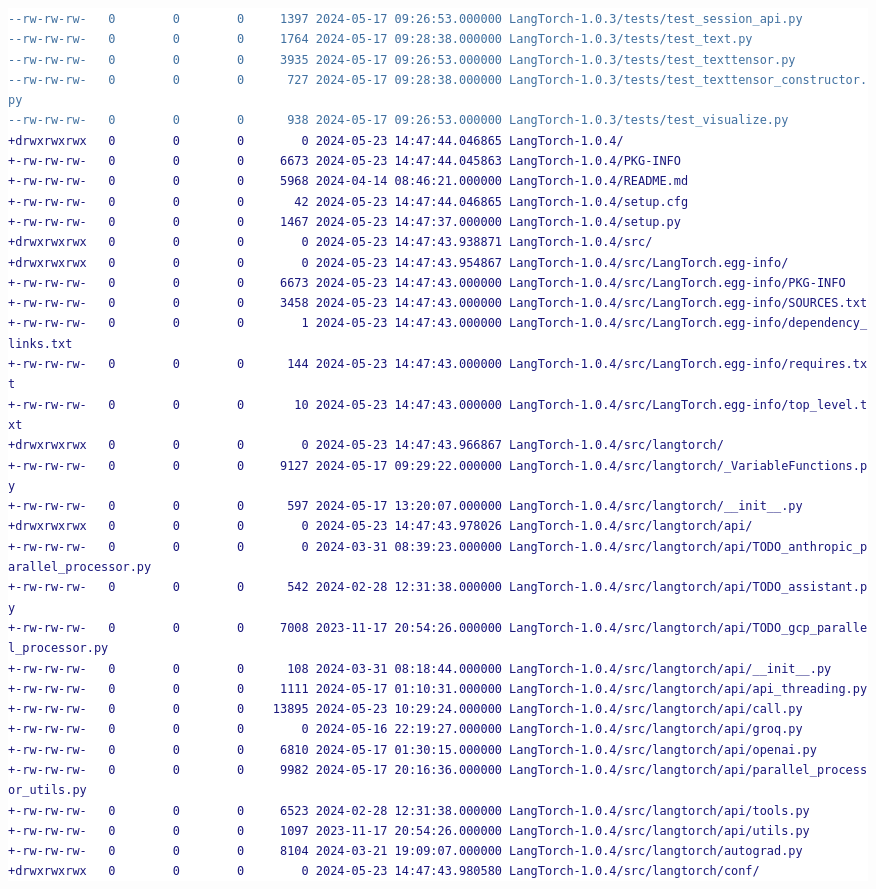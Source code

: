 ```diff
--rw-rw-rw-   0        0        0     1397 2024-05-17 09:26:53.000000 LangTorch-1.0.3/tests/test_session_api.py
--rw-rw-rw-   0        0        0     1764 2024-05-17 09:28:38.000000 LangTorch-1.0.3/tests/test_text.py
--rw-rw-rw-   0        0        0     3935 2024-05-17 09:26:53.000000 LangTorch-1.0.3/tests/test_texttensor.py
--rw-rw-rw-   0        0        0      727 2024-05-17 09:28:38.000000 LangTorch-1.0.3/tests/test_texttensor_constructor.py
--rw-rw-rw-   0        0        0      938 2024-05-17 09:26:53.000000 LangTorch-1.0.3/tests/test_visualize.py
+drwxrwxrwx   0        0        0        0 2024-05-23 14:47:44.046865 LangTorch-1.0.4/
+-rw-rw-rw-   0        0        0     6673 2024-05-23 14:47:44.045863 LangTorch-1.0.4/PKG-INFO
+-rw-rw-rw-   0        0        0     5968 2024-04-14 08:46:21.000000 LangTorch-1.0.4/README.md
+-rw-rw-rw-   0        0        0       42 2024-05-23 14:47:44.046865 LangTorch-1.0.4/setup.cfg
+-rw-rw-rw-   0        0        0     1467 2024-05-23 14:47:37.000000 LangTorch-1.0.4/setup.py
+drwxrwxrwx   0        0        0        0 2024-05-23 14:47:43.938871 LangTorch-1.0.4/src/
+drwxrwxrwx   0        0        0        0 2024-05-23 14:47:43.954867 LangTorch-1.0.4/src/LangTorch.egg-info/
+-rw-rw-rw-   0        0        0     6673 2024-05-23 14:47:43.000000 LangTorch-1.0.4/src/LangTorch.egg-info/PKG-INFO
+-rw-rw-rw-   0        0        0     3458 2024-05-23 14:47:43.000000 LangTorch-1.0.4/src/LangTorch.egg-info/SOURCES.txt
+-rw-rw-rw-   0        0        0        1 2024-05-23 14:47:43.000000 LangTorch-1.0.4/src/LangTorch.egg-info/dependency_links.txt
+-rw-rw-rw-   0        0        0      144 2024-05-23 14:47:43.000000 LangTorch-1.0.4/src/LangTorch.egg-info/requires.txt
+-rw-rw-rw-   0        0        0       10 2024-05-23 14:47:43.000000 LangTorch-1.0.4/src/LangTorch.egg-info/top_level.txt
+drwxrwxrwx   0        0        0        0 2024-05-23 14:47:43.966867 LangTorch-1.0.4/src/langtorch/
+-rw-rw-rw-   0        0        0     9127 2024-05-17 09:29:22.000000 LangTorch-1.0.4/src/langtorch/_VariableFunctions.py
+-rw-rw-rw-   0        0        0      597 2024-05-17 13:20:07.000000 LangTorch-1.0.4/src/langtorch/__init__.py
+drwxrwxrwx   0        0        0        0 2024-05-23 14:47:43.978026 LangTorch-1.0.4/src/langtorch/api/
+-rw-rw-rw-   0        0        0        0 2024-03-31 08:39:23.000000 LangTorch-1.0.4/src/langtorch/api/TODO_anthropic_parallel_processor.py
+-rw-rw-rw-   0        0        0      542 2024-02-28 12:31:38.000000 LangTorch-1.0.4/src/langtorch/api/TODO_assistant.py
+-rw-rw-rw-   0        0        0     7008 2023-11-17 20:54:26.000000 LangTorch-1.0.4/src/langtorch/api/TODO_gcp_parallel_processor.py
+-rw-rw-rw-   0        0        0      108 2024-03-31 08:18:44.000000 LangTorch-1.0.4/src/langtorch/api/__init__.py
+-rw-rw-rw-   0        0        0     1111 2024-05-17 01:10:31.000000 LangTorch-1.0.4/src/langtorch/api/api_threading.py
+-rw-rw-rw-   0        0        0    13895 2024-05-23 10:29:24.000000 LangTorch-1.0.4/src/langtorch/api/call.py
+-rw-rw-rw-   0        0        0        0 2024-05-16 22:19:27.000000 LangTorch-1.0.4/src/langtorch/api/groq.py
+-rw-rw-rw-   0        0        0     6810 2024-05-17 01:30:15.000000 LangTorch-1.0.4/src/langtorch/api/openai.py
+-rw-rw-rw-   0        0        0     9982 2024-05-17 20:16:36.000000 LangTorch-1.0.4/src/langtorch/api/parallel_processor_utils.py
+-rw-rw-rw-   0        0        0     6523 2024-02-28 12:31:38.000000 LangTorch-1.0.4/src/langtorch/api/tools.py
+-rw-rw-rw-   0        0        0     1097 2023-11-17 20:54:26.000000 LangTorch-1.0.4/src/langtorch/api/utils.py
+-rw-rw-rw-   0        0        0     8104 2024-03-21 19:09:07.000000 LangTorch-1.0.4/src/langtorch/autograd.py
+drwxrwxrwx   0        0        0        0 2024-05-23 14:47:43.980580 LangTorch-1.0.4/src/langtorch/conf/
```
